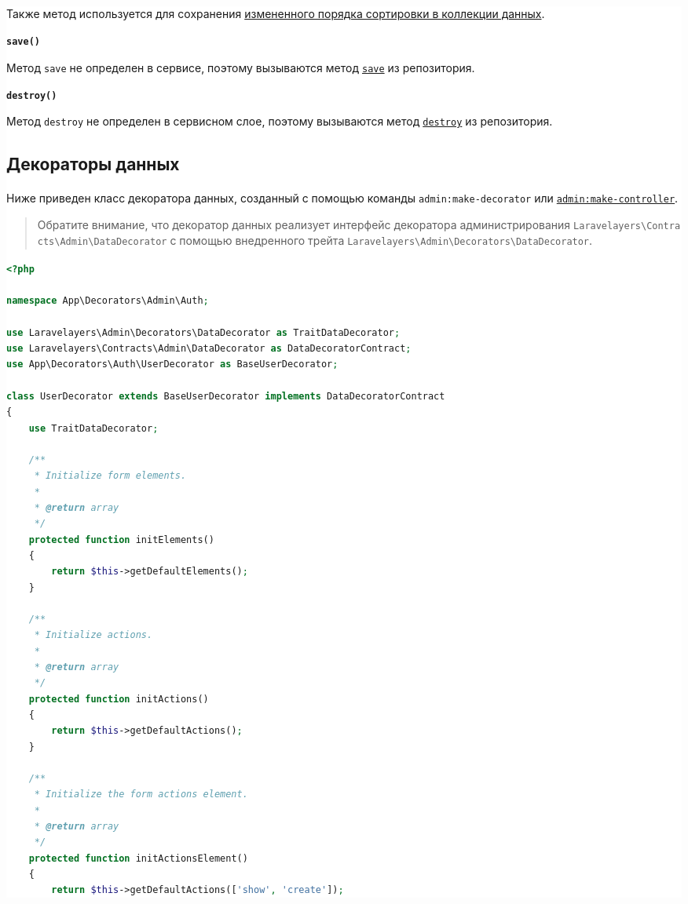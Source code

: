 Также метод используется для сохранения [измененного порядка сортировки в коллекции данных](#sort-order-for-group-editing).

<a name="save"></a>
**`save()`**

Метод `save` не определен в сервисе, поэтому вызываются метод [`save`](repositories.md#save) из репозитория.

<a name="service-destroy"></a>
**`destroy()`**

Метод `destroy` не определен в сервисном слое, поэтому вызываются метод [`destroy`](repositories.md#destroy) из репозитория.

<a name="data-decorators"></a>	
## Декораторы данных

Ниже приведен класс декоратора данных, созданный с помощью команды `admin:make-decorator` или [`admin:make-controller`](#defining-classes).

> Обратите внимание, что декоратор данных реализует интерфейс декоратора администрирования `Laravelayers\Contracts\Admin\DataDecorator` с помощью внедренного трейта `Laravelayers\Admin\Decorators\DataDecorator`.

```php
<?php
	
namespace App\Decorators\Admin\Auth;
	
use Laravelayers\Admin\Decorators\DataDecorator as TraitDataDecorator;
use Laravelayers\Contracts\Admin\DataDecorator as DataDecoratorContract;
use App\Decorators\Auth\UserDecorator as BaseUserDecorator;
	
class UserDecorator extends BaseUserDecorator implements DataDecoratorContract
{
	use TraitDataDecorator;

	/**
	 * Initialize form elements.
	 *
	 * @return array
	 */
	protected function initElements()
	{
		return $this->getDefaultElements();
	}

	/**
	 * Initialize actions.
	 *
	 * @return array
	 */
	protected function initActions()
	{
		return $this->getDefaultActions();
	}
	
	/**
	 * Initialize the form actions element.
	 *
	 * @return array
	 */
	protected function initActionsElement()
	{
		return $this->getDefaultActions(['show', 'create']);
```